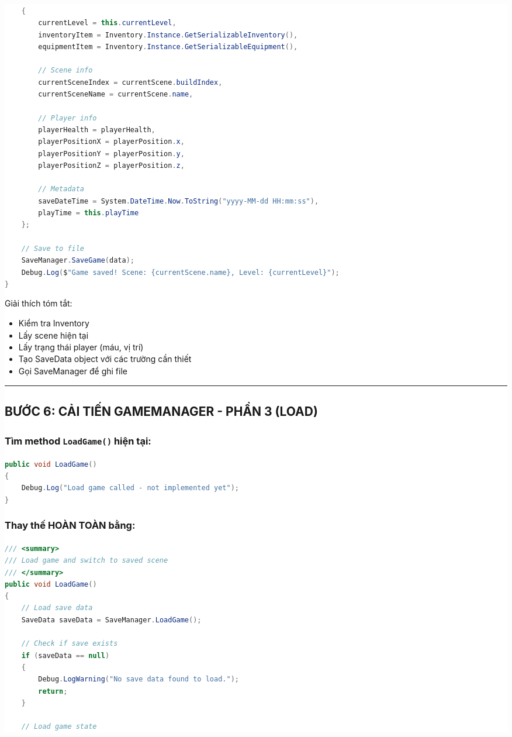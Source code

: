 ```csharp
    {
        currentLevel = this.currentLevel,
        inventoryItem = Inventory.Instance.GetSerializableInventory(),
        equipmentItem = Inventory.Instance.GetSerializableEquipment(),
        
        // Scene info
        currentSceneIndex = currentScene.buildIndex,
        currentSceneName = currentScene.name,
        
        // Player info
        playerHealth = playerHealth,
        playerPositionX = playerPosition.x,
        playerPositionY = playerPosition.y,
        playerPositionZ = playerPosition.z,
        
        // Metadata
        saveDateTime = System.DateTime.Now.ToString("yyyy-MM-dd HH:mm:ss"),
        playTime = this.playTime
    };

    // Save to file
    SaveManager.SaveGame(data);
    Debug.Log($"Game saved! Scene: {currentScene.name}, Level: {currentLevel}");
}
```

Giải thích tóm tắt:
- Kiểm tra Inventory
- Lấy scene hiện tại
- Lấy trạng thái player (máu, vị trí)
- Tạo SaveData object với các trường cần thiết
- Gọi SaveManager để ghi file

---

## BƯỚC 6: CẢI TIẾN GAMEMANAGER - PHẦN 3 (LOAD)

### Tìm method `LoadGame()` hiện tại:
```csharp
public void LoadGame()
{
    Debug.Log("Load game called - not implemented yet");
}
```

### Thay thế HOÀN TOÀN bằng:
```csharp
/// <summary>
/// Load game and switch to saved scene
/// </summary>
public void LoadGame()
{
    // Load save data
    SaveData saveData = SaveManager.LoadGame();

    // Check if save exists
    if (saveData == null)
    {
        Debug.LogWarning("No save data found to load.");
        return;
    }

    // Load game state
```